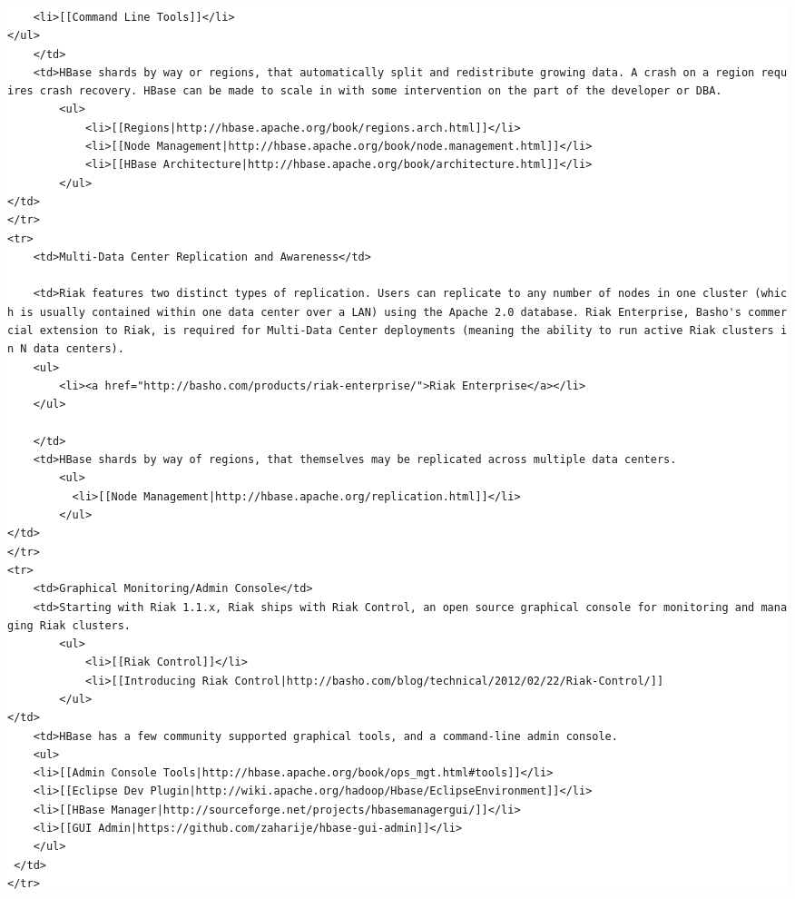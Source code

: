 		<li>[[Command Line Tools]]</li>
	</ul>
		</td>
        <td>HBase shards by way or regions, that automatically split and redistribute growing data. A crash on a region requires crash recovery. HBase can be made to scale in with some intervention on the part of the developer or DBA.
			<ul>
				<li>[[Regions|http://hbase.apache.org/book/regions.arch.html]]</li>
			  	<li>[[Node Management|http://hbase.apache.org/book/node.management.html]]</li>
			  	<li>[[HBase Architecture|http://hbase.apache.org/book/architecture.html]]</li>
			</ul>
	</td>
    </tr>
    <tr>
        <td>Multi-Data Center Replication and Awareness</td>

		<td>Riak features two distinct types of replication. Users can replicate to any number of nodes in one cluster (which is usually contained within one data center over a LAN) using the Apache 2.0 database. Riak Enterprise, Basho's commercial extension to Riak, is required for Multi-Data Center deployments (meaning the ability to run active Riak clusters in N data centers).
		<ul>
			<li><a href="http://basho.com/products/riak-enterprise/">Riak Enterprise</a></li>
		</ul>

		</td>
        <td>HBase shards by way of regions, that themselves may be replicated across multiple data centers.
			<ul>
			  <li>[[Node Management|http://hbase.apache.org/replication.html]]</li>
			</ul>
	</td>
    </tr>
    <tr>
        <td>Graphical Monitoring/Admin Console</td>
        <td>Starting with Riak 1.1.x, Riak ships with Riak Control, an open source graphical console for monitoring and managing Riak clusters.
			<ul>
				<li>[[Riak Control]]</li>
				<li>[[Introducing Riak Control|http://basho.com/blog/technical/2012/02/22/Riak-Control/]]
			</ul>
	</td>
        <td>HBase has a few community supported graphical tools, and a command-line admin console.
    	<ul>
    	<li>[[Admin Console Tools|http://hbase.apache.org/book/ops_mgt.html#tools]]</li>
    	<li>[[Eclipse Dev Plugin|http://wiki.apache.org/hadoop/Hbase/EclipseEnvironment]]</li>
    	<li>[[HBase Manager|http://sourceforge.net/projects/hbasemanagergui/]]</li>
    	<li>[[GUI Admin|https://github.com/zaharije/hbase-gui-admin]]</li>
        </ul>
	 </td>
    </tr>
</table>
